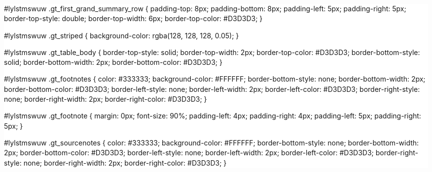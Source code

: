 #lylstmswuw .gt_first_grand_summary_row {
  padding-top: 8px;
  padding-bottom: 8px;
  padding-left: 5px;
  padding-right: 5px;
  border-top-style: double;
  border-top-width: 6px;
  border-top-color: #D3D3D3;
}

#lylstmswuw .gt_striped {
  background-color: rgba(128, 128, 128, 0.05);
}

#lylstmswuw .gt_table_body {
  border-top-style: solid;
  border-top-width: 2px;
  border-top-color: #D3D3D3;
  border-bottom-style: solid;
  border-bottom-width: 2px;
  border-bottom-color: #D3D3D3;
}

#lylstmswuw .gt_footnotes {
  color: #333333;
  background-color: #FFFFFF;
  border-bottom-style: none;
  border-bottom-width: 2px;
  border-bottom-color: #D3D3D3;
  border-left-style: none;
  border-left-width: 2px;
  border-left-color: #D3D3D3;
  border-right-style: none;
  border-right-width: 2px;
  border-right-color: #D3D3D3;
}

#lylstmswuw .gt_footnote {
  margin: 0px;
  font-size: 90%;
  padding-left: 4px;
  padding-right: 4px;
  padding-left: 5px;
  padding-right: 5px;
}

#lylstmswuw .gt_sourcenotes {
  color: #333333;
  background-color: #FFFFFF;
  border-bottom-style: none;
  border-bottom-width: 2px;
  border-bottom-color: #D3D3D3;
  border-left-style: none;
  border-left-width: 2px;
  border-left-color: #D3D3D3;
  border-right-style: none;
  border-right-width: 2px;
  border-right-color: #D3D3D3;
}
